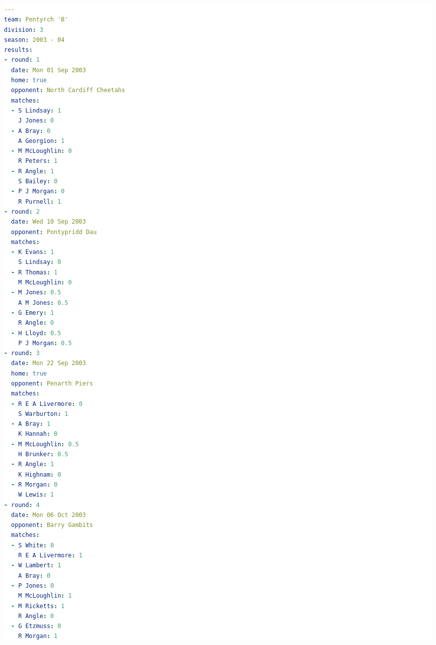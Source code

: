 ```yaml
---
team: Pentyrch 'B'
division: 3
season: 2003 - 04
results:
- round: 1
  date: Mon 01 Sep 2003
  home: true
  opponent: North Cardiff Cheetahs
  matches:
  - S Lindsay: 1
    J Jones: 0
  - A Bray: 0
    A Georgion: 1
  - M McLoughlin: 0
    R Peters: 1
  - R Angle: 1
    S Bailey: 0
  - P J Morgan: 0
    R Purnell: 1
- round: 2
  date: Wed 10 Sep 2003
  opponent: Pontypridd Dau
  matches:
  - K Evans: 1
    S Lindsay: 0
  - R Thomas: 1
    M McLoughlin: 0
  - M Jones: 0.5
    A M Jones: 0.5
  - G Emery: 1
    R Angle: 0
  - H Lloyd: 0.5
    P J Morgan: 0.5
- round: 3
  date: Mon 22 Sep 2003
  home: true
  opponent: Penarth Piers
  matches:
  - R E A Livermore: 0
    S Warburton: 1
  - A Bray: 1
    K Hannah: 0
  - M McLoughlin: 0.5
    H Brunker: 0.5
  - R Angle: 1
    K Highnam: 0
  - R Morgan: 0
    W Lewis: 1
- round: 4
  date: Mon 06 Oct 2003
  opponent: Barry Gambits
  matches:
  - S White: 0
    R E A Livermore: 1
  - W Lambert: 1
    A Bray: 0
  - P Jones: 0
    M McLoughlin: 1
  - M Ricketts: 1
    R Angle: 0
  - G Etzmuss: 0
    R Morgan: 1
```